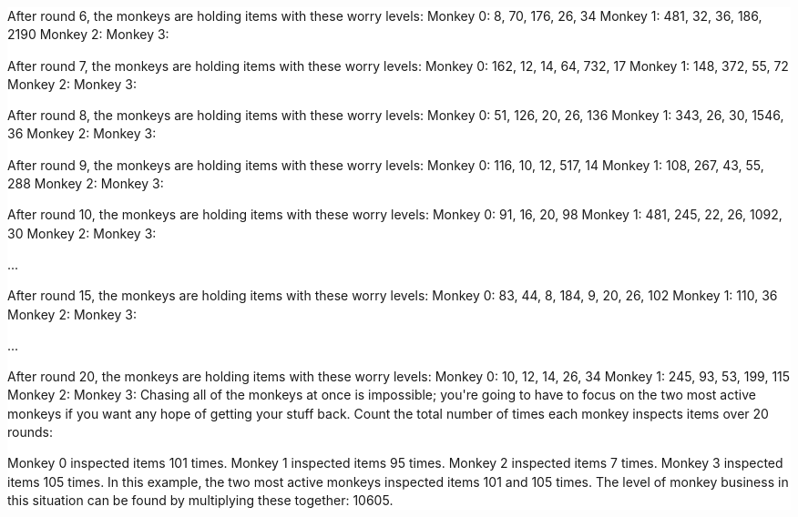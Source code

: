 After round 6, the monkeys are holding items with these worry levels:
Monkey 0: 8, 70, 176, 26, 34
Monkey 1: 481, 32, 36, 186, 2190
Monkey 2: 
Monkey 3: 

After round 7, the monkeys are holding items with these worry levels:
Monkey 0: 162, 12, 14, 64, 732, 17
Monkey 1: 148, 372, 55, 72
Monkey 2: 
Monkey 3: 

After round 8, the monkeys are holding items with these worry levels:
Monkey 0: 51, 126, 20, 26, 136
Monkey 1: 343, 26, 30, 1546, 36
Monkey 2: 
Monkey 3: 

After round 9, the monkeys are holding items with these worry levels:
Monkey 0: 116, 10, 12, 517, 14
Monkey 1: 108, 267, 43, 55, 288
Monkey 2: 
Monkey 3: 

After round 10, the monkeys are holding items with these worry levels:
Monkey 0: 91, 16, 20, 98
Monkey 1: 481, 245, 22, 26, 1092, 30
Monkey 2: 
Monkey 3: 

...

After round 15, the monkeys are holding items with these worry levels:
Monkey 0: 83, 44, 8, 184, 9, 20, 26, 102
Monkey 1: 110, 36
Monkey 2: 
Monkey 3: 

...

After round 20, the monkeys are holding items with these worry levels:
Monkey 0: 10, 12, 14, 26, 34
Monkey 1: 245, 93, 53, 199, 115
Monkey 2: 
Monkey 3: 
Chasing all of the monkeys at once is impossible; you're going to have to focus on the two most active monkeys if you want any hope of getting your stuff back. Count the total number of times each monkey inspects items over 20 rounds:

Monkey 0 inspected items 101 times.
Monkey 1 inspected items 95 times.
Monkey 2 inspected items 7 times.
Monkey 3 inspected items 105 times.
In this example, the two most active monkeys inspected items 101 and 105 times. The level of monkey business in this situation can be found by multiplying these together: 10605.
